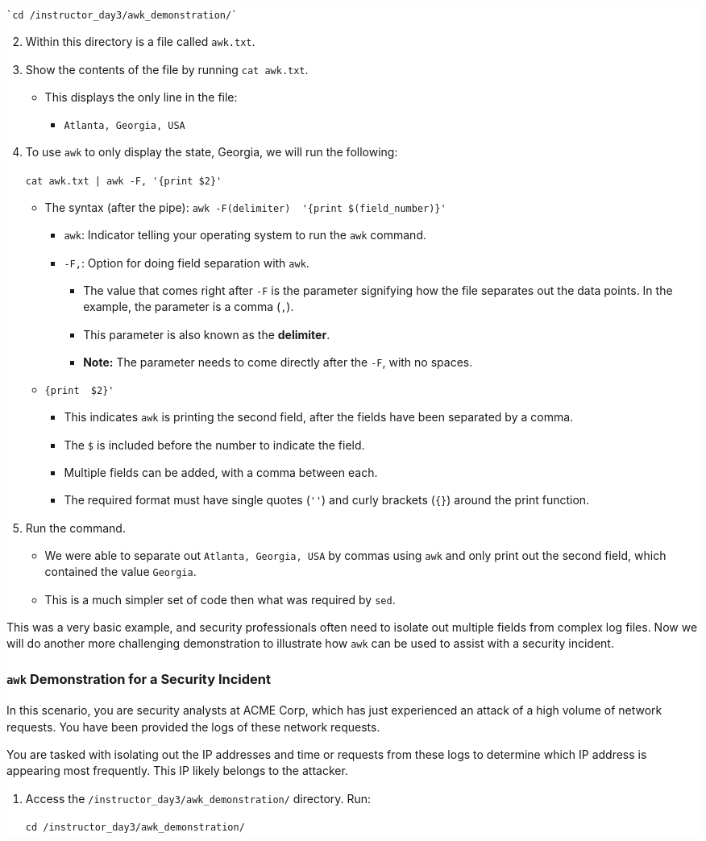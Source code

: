     `cd /instructor_day3/awk_demonstration/`

2. Within this directory is a file called `awk.txt`.

3. Show the contents of the file by running `cat awk.txt`.

    - This displays the only line in the file:   

      - `Atlanta, Georgia, USA`

4. To use `awk` to only display the state, Georgia, we will run the following:        

    `cat awk.txt | awk -F, '{print $2}'`

   -  The syntax (after the pipe):  `awk -F(delimiter)  '{print $(field_number)}' `  

      - `awk`: Indicator telling your operating system to run the `awk` command.

      - `-F,`: Option for doing field separation with `awk`.

          - The value that comes right after `-F` is the parameter signifying how the file separates out the data points. In the example, the parameter is a comma (`,`).

          - This parameter is also known as the **delimiter**.

          - **Note:** The parameter needs to come directly after the `-F`, with no spaces.

    - `{print  $2}'`

      - This indicates `awk` is printing the second field, after the fields have been separated by a comma.

      - The `$` is included before the number to indicate the field.  

      - Multiple fields can be added, with a comma between each.

      - The required format must have single quotes (`''`) and curly brackets (`{}`) around the print function.

5. Run the command.

    - We were able to separate out `Atlanta, Georgia, USA` by commas using `awk` and only print out the second field, which contained the value `Georgia`.

    - This is a much simpler set of code then what was required by `sed`.


This was a very basic example, and security professionals often need to isolate out multiple fields from complex log files. Now we will do another more challenging demonstration to illustrate how `awk` can be used to assist with a security incident.

### `awk` Demonstration for a Security Incident

In this scenario, you are security analysts at ACME Corp, which has just experienced an attack of a high volume of network requests. You have been provided the logs of these network requests.

You are tasked with isolating out the IP addresses and time or requests from these logs to determine which IP address is appearing most frequently. This IP likely belongs to the attacker.

1. Access the `/instructor_day3/awk_demonstration/` directory. Run:

    `cd /instructor_day3/awk_demonstration/`

